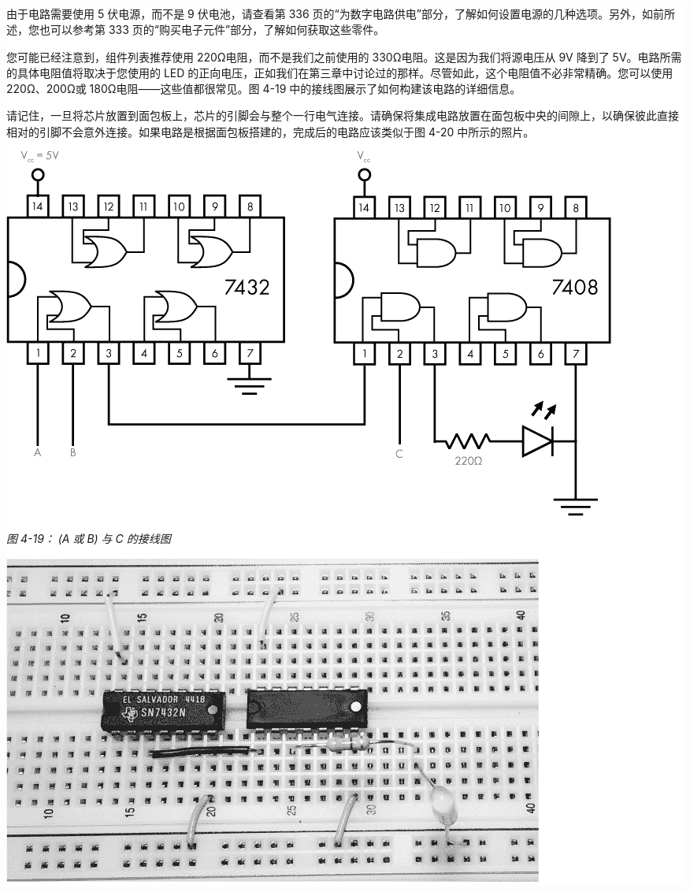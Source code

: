 由于电路需要使用 5 伏电源，而不是 9 伏电池，请查看第 336 页的“为数字电路供电”部分，了解如何设置电源的几种选项。另外，如前所述，您也可以参考第 333 页的“购买电子元件”部分，了解如何获取这些零件。

您可能已经注意到，组件列表推荐使用 220Ω电阻，而不是我们之前使用的 330Ω电阻。这是因为我们将源电压从 9V 降到了 5V。电路所需的具体电阻值将取决于您使用的 LED 的正向电压，正如我们在第三章中讨论过的那样。尽管如此，这个电阻值不必非常精确。您可以使用 220Ω、200Ω或 180Ω电阻——这些值都很常见。图 4-19 中的接线图展示了如何构建该电路的详细信息。

请记住，一旦将芯片放置到面包板上，芯片的引脚会与整个一行电气连接。请确保将集成电路放置在面包板中央的间隙上，以确保彼此直接相对的引脚不会意外连接。如果电路是根据面包板搭建的，完成后的电路应该类似于图 4-20 中所示的照片。

![image](img/fig4-19.jpg)

*图 4-19： (A 或 B) 与 C 的接线图*

![image](img/fig4-20.jpg)
